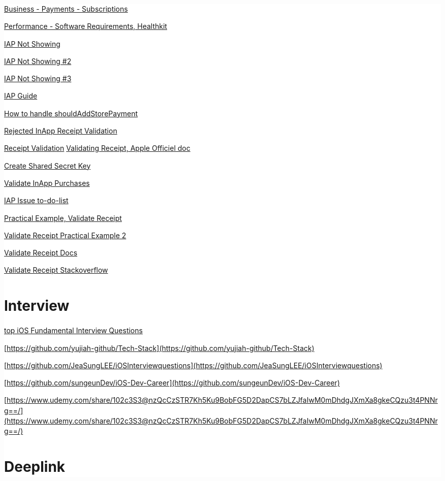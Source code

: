 [Business - Payments - Subscriptions](https://www.notion.so/Business-Payments-Subscriptions-c4b4fd8e89044d118f000f899127c562)

[Performance - Software Requirements, Healthkit ](https://www.notion.so/Performance-Software-Requirements-Healthkit-25396d6e460f4f3ab8f5dd649f82b6c2)

[IAP Not Showing](https://developer.apple.com/forums/thread/122896)

[IAP Not Showing #2](https://developer.apple.com/forums/thread/8193)

[IAP Not Showing #3](https://developer.apple.com/forums/thread/103379)

[IAP Guide](https://www.techotopia.com/index.php/Building_In-App_Purchasing_into_iOS_8_Swift_Applications)

[How to handle shouldAddStorePayment](https://stackoverflow.com/questions/46413981/how-to-handle-shouldaddstorepayment-for-in-app-purchases-in-ios-11)

[Rejected InApp Receipt Validation](https://www.notion.so/Rejected-InApp-Receipt-Validation-a8a06c769ed1468d9c3eb9be290a90a5)

[Receipt Validation](https://blog.apphud.com/receipt-validation/)
[Validating Receipt, Apple Officiel doc](https://developer.apple.com/documentation/storekit/original_api_for_in-app_purchase/validating_receipts_with_the_app_store)

[Create Shared Secret Key](https://documentation.qonversion.io/docs/app-specific-shared-secret)

[Validate InApp Purchases](https://yalantis.com/blog/validating-in-app-purchases-through-your-own-server/)

[IAP Issue to-do-list](https://www.notion.so/IAP-Issue-to-do-list-6f7c844c169c48288f54b52349742786)

[Practical Example, Validate Receipt](https://blog.apphud.com/receipt-validation/)

[Validate Receipt Practical Example 2](https://mobikul.com/in-app-subscription-receipt-validation-in-ios-using-swift/) 

[Validate Receipt Docs](https://adapty.io/blog/ios-in-app-purchases-part-4-server-side-purchase-validation)

[Validate Receipt Stackoverflow](https://stackoverflow.com/questions/32291701/iaps-actually-validating-the-receipt-swift)

# Interview 

[top iOS Fundamental Interview Questions](https://link.medium.com/UT0udNvuNmb)

[https://github.com/yujiah-github/Tech-Stack](https://github.com/yujiah-github/Tech-Stack)

[https://github.com/JeaSungLEE/iOSInterviewquestions](https://github.com/JeaSungLEE/iOSInterviewquestions)

[https://github.com/sungeunDev/iOS-Dev-Career](https://github.com/sungeunDev/iOS-Dev-Career)

[https://www.udemy.com/share/102c3S3@nzQcCzSTR7Kh5Ku9BobFG5D2DapCS7bLZJfaIwM0mDhdgJXmXa8gkeCQzu3t4PNNrg==/](https://www.udemy.com/share/102c3S3@nzQcCzSTR7Kh5Ku9BobFG5D2DapCS7bLZJfaIwM0mDhdgJXmXa8gkeCQzu3t4PNNrg==/)

# Deeplink
